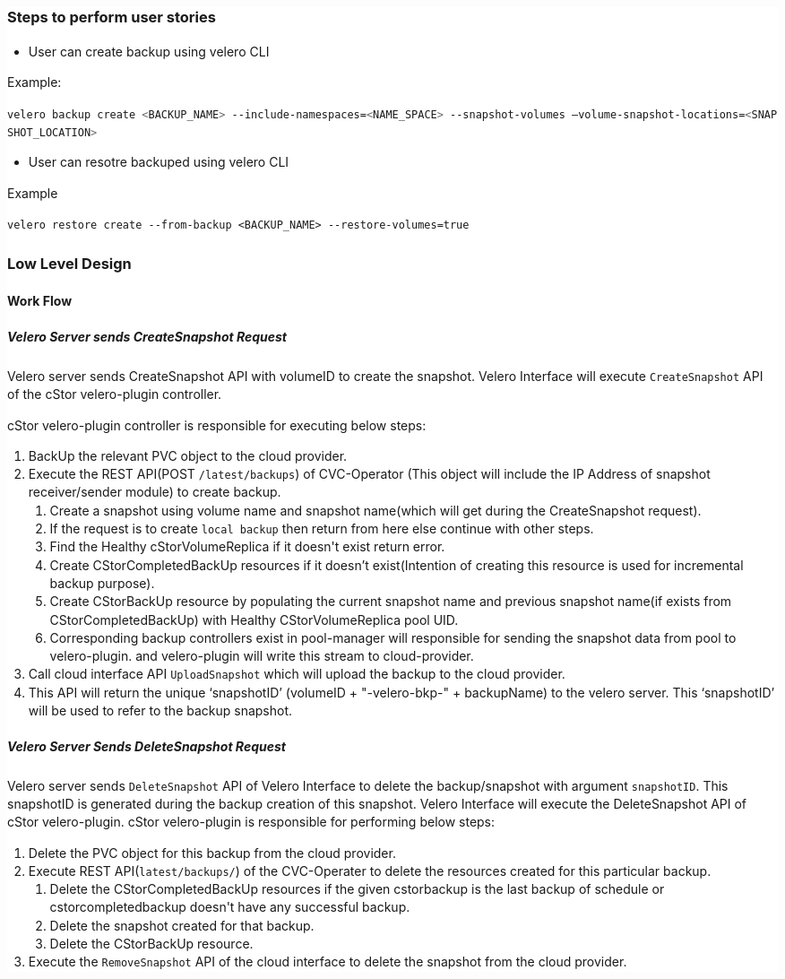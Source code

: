### Steps to perform user stories

- User can create backup using velero CLI

Example:
```sh
velero backup create <BACKUP_NAME> --include-namespaces=<NAME_SPACE> --snapshot-volumes –volume-snapshot-locations=<SNAPSHOT_LOCATION>
```
- User can resotre backuped using velero CLI

Example
```
velero restore create --from-backup <BACKUP_NAME> --restore-volumes=true
```

### Low Level Design

#### Work Flow

##### Velero Server sends CreateSnapshot Request

Velero server sends CreateSnapshot API with volumeID to create the snapshot. Velero Interface will execute `CreateSnapshot` API of the cStor velero-plugin controller.

cStor velero-plugin controller is responsible for executing below steps:
1.  BackUp the relevant PVC object to the cloud provider.
2.  Execute the REST API(POST `/latest/backups`) of CVC-Operator (This object will include the IP Address of snapshot receiver/sender module) to create backup.
    1.  Create a snapshot using volume name and snapshot name(which will get during the    CreateSnapshot request).
    2.  If the request is to create `local backup` then return from here else continue with other steps.
    3.  Find the Healthy cStorVolumeReplica if it doesn't exist return error.
    4.  Create CStorCompletedBackUp resources if it doesn’t exist(Intention of creating this resource is used for incremental backup purpose).
    5.  Create CStorBackUp resource by populating the current snapshot name and previous snapshot name(if exists from CStorCompletedBackUp) with Healthy CStorVolumeReplica pool UID.
    6.  Corresponding backup controllers exist in pool-manager will responsible for sending the snapshot data from pool to velero-plugin.         and velero-plugin will write this stream to cloud-provider.
3. Call cloud interface API `UploadSnapshot` which will upload the backup to the cloud provider.
4. This API will return the unique ‘snapshotID’ (volumeID + "-velero-bkp-" + backupName) to the velero server. This ‘snapshotID’ will be used to refer to the backup snapshot.

##### Velero Server Sends DeleteSnapshot Request

Velero server sends `DeleteSnapshot` API of Velero Interface to delete the backup/snapshot with argument `snapshotID`. This snapshotID is generated during the backup creation of this snapshot. Velero Interface will execute the DeleteSnapshot API of cStor velero-plugin. cStor velero-plugin is responsible for performing below steps:
1.  Delete the PVC object for this backup from the cloud provider.
2.  Execute REST API(`latest/backups/`) of the CVC-Operater to delete the resources created for this particular backup.
    1.  Delete the CStorCompletedBackUp resources if the given cstorbackup is the last backup of schedule or cstorcompletedbackup doesn't have any successful backup.
    2.  Delete the snapshot created for that backup.
    3.  Delete the CStorBackUp resource.
3. Execute the `RemoveSnapshot` API of the cloud interface to delete the snapshot from the cloud provider.

